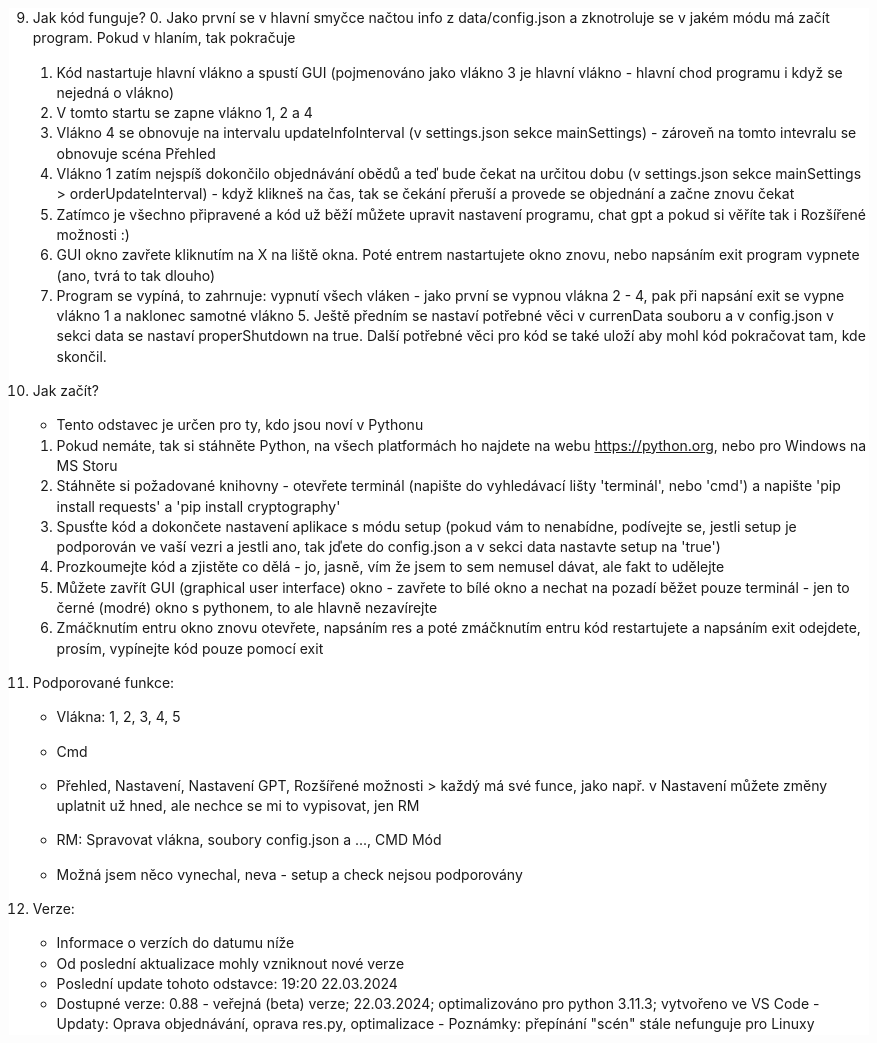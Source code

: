 
9. Jak kód funguje?
    0. Jako první se v hlavní smyčce načtou info z data/config.json a zknotroluje se v jakém módu má začít program. Pokud v hlaním, tak pokračuje
    1. Kód nastartuje hlavní vlákno a spustí GUI (pojmenováno jako vlákno 3 je hlavní vlákno - hlavní chod programu i když se nejedná o vlákno)
    2. V tomto startu se zapne vlákno 1, 2 a 4
    3. Vlákno 4 se obnovuje na intervalu updateInfoInterval (v settings.json sekce mainSettings) - zároveň na tomto intevralu se obnovuje scéna Přehled
    4. Vlákno 1 zatím nejspíš dokončilo objednávání obědů a teď bude čekat na určitou dobu (v settings.json sekce mainSettings > orderUpdateInterval) - když klikneš na čas, tak se čekání přeruší a provede se objednání a začne znovu čekat
    5. Zatímco je všechno připravené a kód už běží můžete upravit nastavení programu, chat gpt a pokud si věříte tak i Rozšířené možnosti :) 
    6. GUI okno zavřete kliknutím na X na liště okna. Poté entrem nastartujete okno znovu, nebo napsáním exit program vypnete (ano, tvrá to tak dlouho)
    7. Program se vypíná, to zahrnuje: vypnutí všech vláken - jako první se vypnou vlákna 2 - 4, pak při napsání exit se vypne vlákno 1 a naklonec samotné vlákno 5. Ještě předním se nastaví potřebné věci v currenData souboru a v config.json v sekci data se nastaví properShutdown na true. Další potřebné věci pro kód se také uloží aby mohl kód pokračovat tam, kde skončil.


10. Jak začít?
    - Tento odstavec je určen pro ty, kdo jsou noví v Pythonu
    1. Pokud nemáte, tak si stáhněte Python, na všech platformách ho najdete na webu https://python.org, nebo pro Windows na MS Storu
    2. Stáhněte si požadované knihovny - otevřete terminál (napište do vyhledávací lišty 'terminál', nebo 'cmd') a napište 'pip install requests' a 'pip install cryptography'
    3. Spusťte kód a dokončete nastavení aplikace s módu setup (pokud vám to nenabídne, podívejte se, jestli setup je podporován ve vaší vezri a jestli ano, tak jďete do config.json a v sekci data nastavte setup na 'true')
    4. Prozkoumejte kód a zjistěte co dělá - jo, jasně, vím že jsem to sem nemusel dávat, ale fakt to udělejte
    5. Můžete zavřít GUI (graphical user interface) okno - zavřete to bílé okno a nechat na pozadí běžet pouze terminál - jen to černé (modré) okno s pythonem, to ale hlavně nezavírejte
    6. Zmáčknutím entru okno znovu otevřete, napsáním res a poté zmáčknutím entru kód restartujete a napsáním exit odejdete, prosím, vypínejte kód pouze pomocí exit


11. Podporované funkce:
    - Vlákna: 1, 2, 3, 4, 5
    - Cmd
    - Přehled, Nastavení, Nastavení GPT, Rozšířené možnosti > každý má své funce, jako např. v Nastavení můžete změny uplatnit už hned, ale nechce se mi to vypisovat, jen RM
    - RM: Spravovat vlákna, soubory config.json a ..., CMD Mód

    - Možná jsem něco vynechal, neva - setup a check nejsou podporovány

12. Verze:
    - Informace o verzích do datumu níže
    - Od poslední aktualizace mohly vzniknout nové verze
    - Poslední update tohoto odstavce: 19:20 22.03.2024
    - Dostupné verze:
        0.88 - veřejná (beta) verze; 22.03.2024; optimalizováno pro python 3.11.3; vytvořeno ve VS Code
            - Updaty: Oprava objednávání, oprava res.py, optimalizace
            - Poznámky: přepínání "scén" stále nefunguje pro Linuxy
